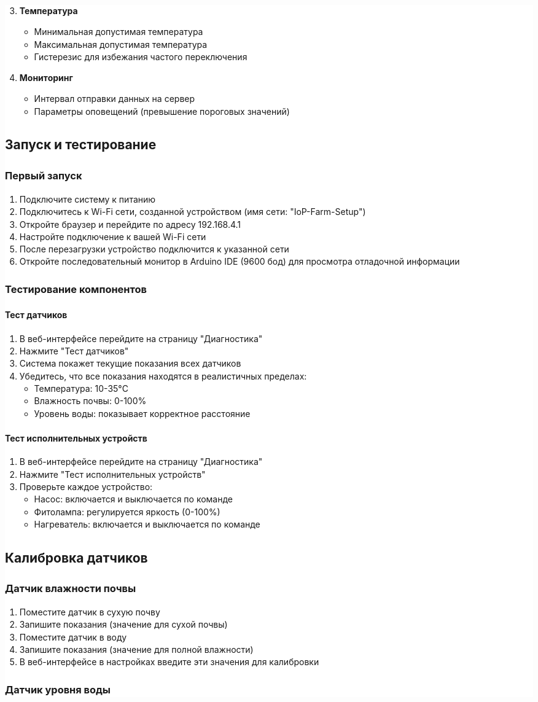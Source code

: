 3. **Температура**
   - Минимальная допустимая температура
   - Максимальная допустимая температура
   - Гистерезис для избежания частого переключения

4. **Мониторинг**
   - Интервал отправки данных на сервер
   - Параметры оповещений (превышение пороговых значений)

## Запуск и тестирование

### Первый запуск

1. Подключите систему к питанию
2. Подключитесь к Wi-Fi сети, созданной устройством (имя сети: "IoP-Farm-Setup")
3. Откройте браузер и перейдите по адресу 192.168.4.1
4. Настройте подключение к вашей Wi-Fi сети
5. После перезагрузки устройство подключится к указанной сети
6. Откройте последовательный монитор в Arduino IDE (9600 бод) для просмотра отладочной информации

### Тестирование компонентов

#### Тест датчиков

1. В веб-интерфейсе перейдите на страницу "Диагностика"
2. Нажмите "Тест датчиков"
3. Система покажет текущие показания всех датчиков
4. Убедитесь, что все показания находятся в реалистичных пределах:
   - Температура: 10-35°C
   - Влажность почвы: 0-100%
   - Уровень воды: показывает корректное расстояние

#### Тест исполнительных устройств

1. В веб-интерфейсе перейдите на страницу "Диагностика"
2. Нажмите "Тест исполнительных устройств"
3. Проверьте каждое устройство:
   - Насос: включается и выключается по команде
   - Фитолампа: регулируется яркость (0-100%)
   - Нагреватель: включается и выключается по команде

## Калибровка датчиков

### Датчик влажности почвы

1. Поместите датчик в сухую почву
2. Запишите показания (значение для сухой почвы)
3. Поместите датчик в воду
4. Запишите показания (значение для полной влажности)
5. В веб-интерфейсе в настройках введите эти значения для калибровки

### Датчик уровня воды
